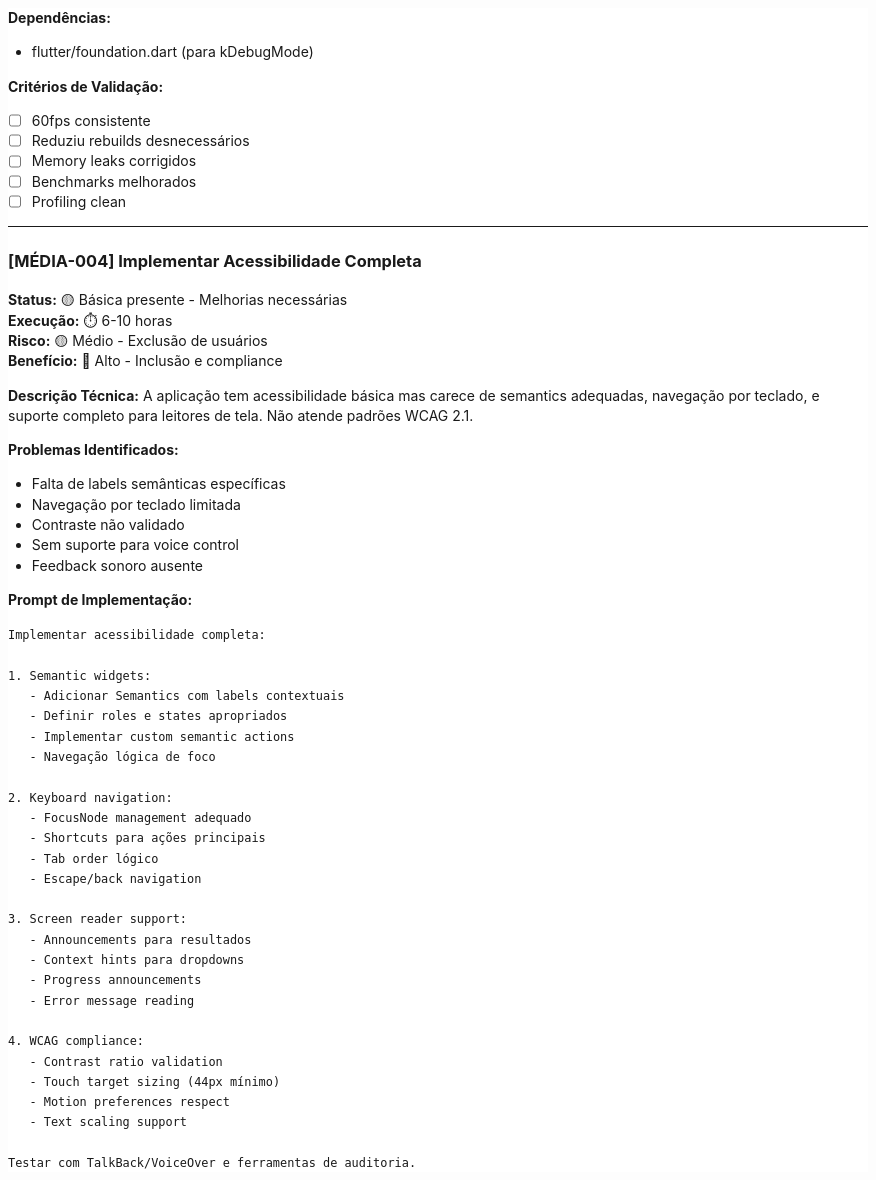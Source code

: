 **Dependências:**
- flutter/foundation.dart (para kDebugMode)

**Critérios de Validação:**
- [ ] 60fps consistente
- [ ] Reduziu rebuilds desnecessários
- [ ] Memory leaks corrigidos
- [ ] Benchmarks melhorados
- [ ] Profiling clean

---

### [MÉDIA-004] Implementar Acessibilidade Completa

**Status:** 🟡 Básica presente - Melhorias necessárias  
**Execução:** ⏱️ 6-10 horas  
**Risco:** 🟡 Médio - Exclusão de usuários  
**Benefício:** 🎯 Alto - Inclusão e compliance

**Descrição Técnica:**
A aplicação tem acessibilidade básica mas carece de semantics adequadas, navegação por teclado, e suporte completo para leitores de tela. Não atende padrões WCAG 2.1.

**Problemas Identificados:**
- Falta de labels semânticas específicas
- Navegação por teclado limitada
- Contraste não validado
- Sem suporte para voice control
- Feedback sonoro ausente

**Prompt de Implementação:**
```
Implementar acessibilidade completa:

1. Semantic widgets:
   - Adicionar Semantics com labels contextuais
   - Definir roles e states apropriados
   - Implementar custom semantic actions
   - Navegação lógica de foco

2. Keyboard navigation:
   - FocusNode management adequado
   - Shortcuts para ações principais
   - Tab order lógico
   - Escape/back navigation

3. Screen reader support:
   - Announcements para resultados
   - Context hints para dropdowns
   - Progress announcements
   - Error message reading

4. WCAG compliance:
   - Contrast ratio validation
   - Touch target sizing (44px mínimo)
   - Motion preferences respect
   - Text scaling support

Testar com TalkBack/VoiceOver e ferramentas de auditoria.
```
